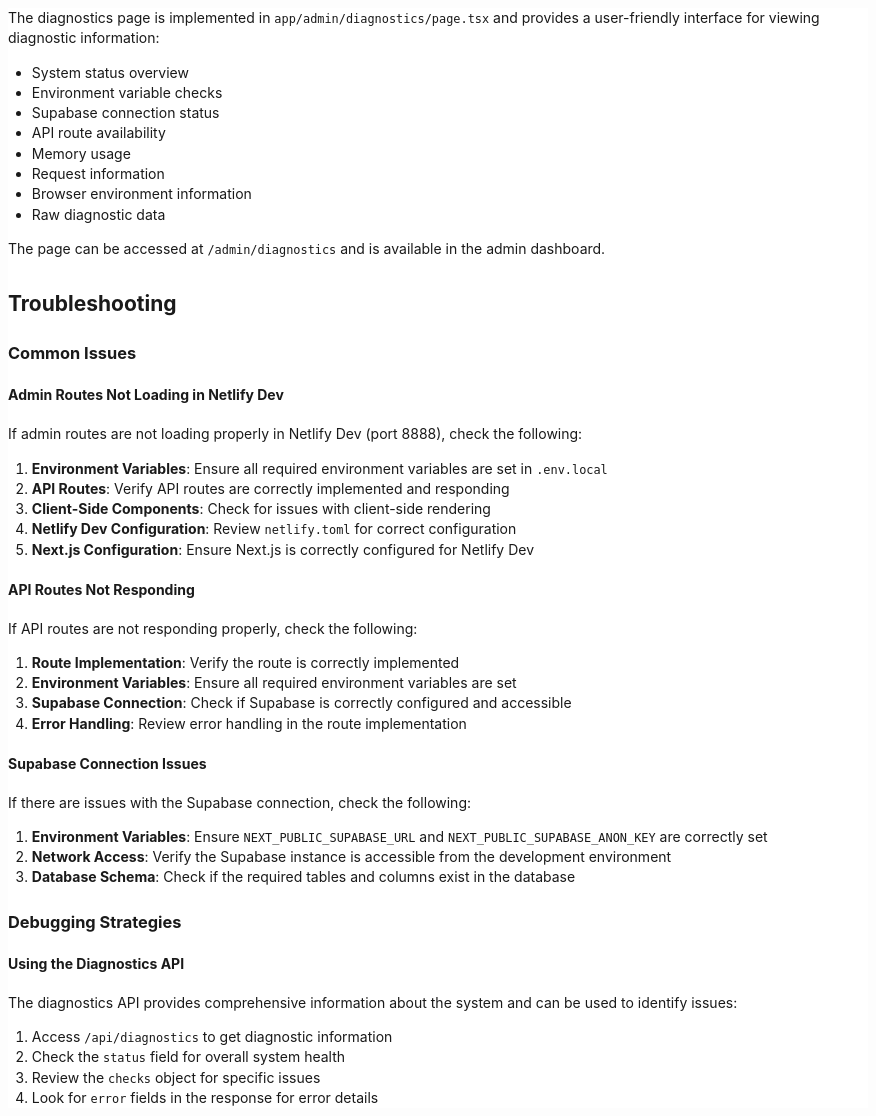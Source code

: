 The diagnostics page is implemented in `app/admin/diagnostics/page.tsx` and provides a user-friendly interface for viewing diagnostic information:

- System status overview
- Environment variable checks
- Supabase connection status
- API route availability
- Memory usage
- Request information
- Browser environment information
- Raw diagnostic data

The page can be accessed at `/admin/diagnostics` and is available in the admin dashboard.

## Troubleshooting

### Common Issues

#### Admin Routes Not Loading in Netlify Dev

If admin routes are not loading properly in Netlify Dev (port 8888), check the following:

1. **Environment Variables**: Ensure all required environment variables are set in `.env.local`
2. **API Routes**: Verify API routes are correctly implemented and responding
3. **Client-Side Components**: Check for issues with client-side rendering
4. **Netlify Dev Configuration**: Review `netlify.toml` for correct configuration
5. **Next.js Configuration**: Ensure Next.js is correctly configured for Netlify Dev

#### API Routes Not Responding

If API routes are not responding properly, check the following:

1. **Route Implementation**: Verify the route is correctly implemented
2. **Environment Variables**: Ensure all required environment variables are set
3. **Supabase Connection**: Check if Supabase is correctly configured and accessible
4. **Error Handling**: Review error handling in the route implementation

#### Supabase Connection Issues

If there are issues with the Supabase connection, check the following:

1. **Environment Variables**: Ensure `NEXT_PUBLIC_SUPABASE_URL` and `NEXT_PUBLIC_SUPABASE_ANON_KEY` are correctly set
2. **Network Access**: Verify the Supabase instance is accessible from the development environment
3. **Database Schema**: Check if the required tables and columns exist in the database

### Debugging Strategies

#### Using the Diagnostics API

The diagnostics API provides comprehensive information about the system and can be used to identify issues:

1. Access `/api/diagnostics` to get diagnostic information
2. Check the `status` field for overall system health
3. Review the `checks` object for specific issues
4. Look for `error` fields in the response for error details
